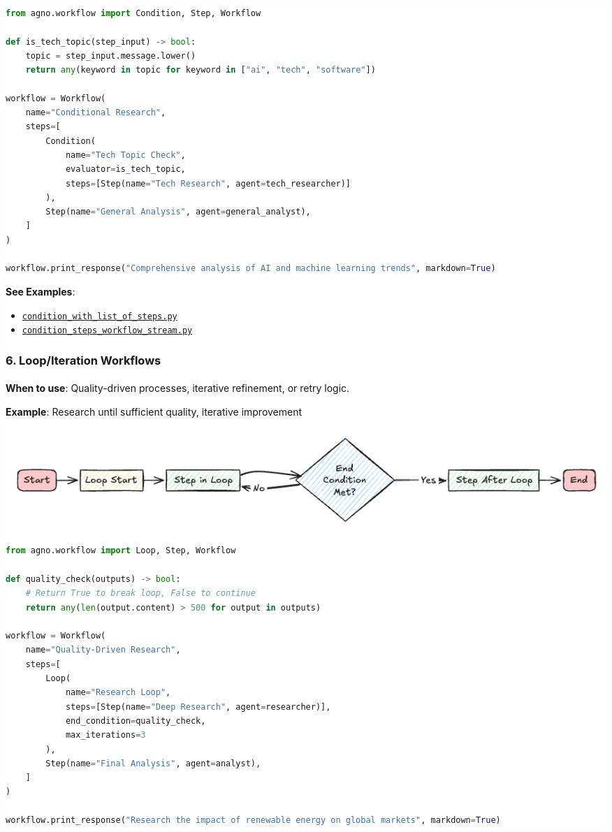 ```python
from agno.workflow import Condition, Step, Workflow

def is_tech_topic(step_input) -> bool:
    topic = step_input.message.lower()
    return any(keyword in topic for keyword in ["ai", "tech", "software"])

workflow = Workflow(
    name="Conditional Research",
    steps=[
        Condition(
            name="Tech Topic Check",
            evaluator=is_tech_topic,
            steps=[Step(name="Tech Research", agent=tech_researcher)]
        ),
        Step(name="General Analysis", agent=general_analyst),
    ]
)

workflow.print_response("Comprehensive analysis of AI and machine learning trends", markdown=True)
```

**See Examples**: 
- [`condition_with_list_of_steps.py`](/cookbook/workflows_2/sync/02_workflows_conditional_execution/condition_with_list_of_steps.py)
- [`condition_steps_workflow_stream.py`](/cookbook/workflows_2/sync/02_workflows_conditional_execution/condition_steps_workflow_stream.py)

### 6. Loop/Iteration Workflows

**When to use**: Quality-driven processes, iterative refinement, or retry logic.

**Example**: Research until sufficient quality, iterative improvement

![Loop Steps](/cookbook/workflows_2/assets/loop_steps.png)

```python
from agno.workflow import Loop, Step, Workflow

def quality_check(outputs) -> bool:
    # Return True to break loop, False to continue
    return any(len(output.content) > 500 for output in outputs)

workflow = Workflow(
    name="Quality-Driven Research",
    steps=[
        Loop(
            name="Research Loop",
            steps=[Step(name="Deep Research", agent=researcher)],
            end_condition=quality_check,
            max_iterations=3
        ),
        Step(name="Final Analysis", agent=analyst),
    ]
)

workflow.print_response("Research the impact of renewable energy on global markets", markdown=True)
```
